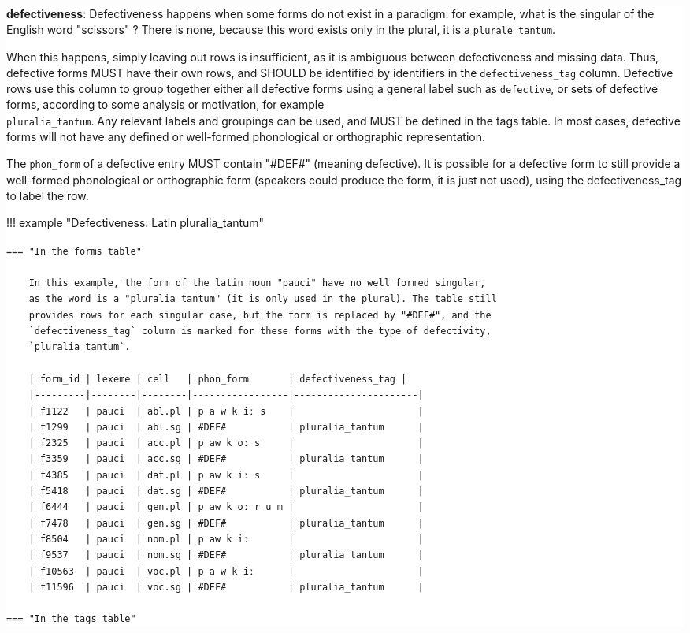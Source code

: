 
**defectiveness**: Defectiveness happens when some forms do not exist in a paradigm:
for example, what is the singular of the English word "scissors" ? There is none,
because this word exists only in the plural, it is a `plurale tantum`.

When this happens, simply leaving out rows is insufficient, as it is ambiguous between
defectiveness and missing data. Thus, defective forms MUST have their own rows, and SHOULD be
identified by identifiers in the `defectiveness_tag` column. Defective rows use this 
column to
group together either all defective forms using a general label such as `defective`,
or sets of defective forms, according to some analysis or motivation, for example  
`pluralia_tantum`. Any relevant labels and groupings can be used, and MUST be defined
in the tags table. In most cases, defective forms will not have any defined or well-formed phonological or orthographic representation.

The `phon_form` of a defective entry MUST contain "#DEF#" (meaning defective).
It is possible for a defective form to still provide a well-formed phonological or
orthographic form (speakers could produce the form, it is just not used), using the 
defectiveness_tag to label the row.

!!! example "Defectiveness: Latin pluralia_tantum"

	=== "In the forms table"
    
        In this example, the form of the latin noun "pauci" have no well formed singular,
        as the word is a "pluralia tantum" (it is only used in the plural). The table still
        provides rows for each singular case, but the form is replaced by "#DEF#", and the
        `defectiveness_tag` column is marked for these forms with the type of defectivity,
        `pluralia_tantum`.
    
        | form_id | lexeme | cell   | phon_form       | defectiveness_tag |
        |---------|--------|--------|-----------------|----------------------|
        | f1122   | pauci  | abl.pl | p a w k iː s    |                      |
        | f1299   | pauci  | abl.sg | #DEF#           | pluralia_tantum      |
        | f2325   | pauci  | acc.pl | p aw k oː s     |                      |
        | f3359   | pauci  | acc.sg | #DEF#           | pluralia_tantum      |
        | f4385   | pauci  | dat.pl | p aw k iː s     |                      |
        | f5418   | pauci  | dat.sg | #DEF#           | pluralia_tantum      |
        | f6444   | pauci  | gen.pl | p aw k oː r u m |                      |
        | f7478   | pauci  | gen.sg | #DEF#           | pluralia_tantum      |
        | f8504   | pauci  | nom.pl | p aw k iː       |                      |
        | f9537   | pauci  | nom.sg | #DEF#           | pluralia_tantum      |
        | f10563  | pauci  | voc.pl | p a w k iː      |                      |
        | f11596  | pauci  | voc.sg | #DEF#           | pluralia_tantum      |

	=== "In the tags table"
    